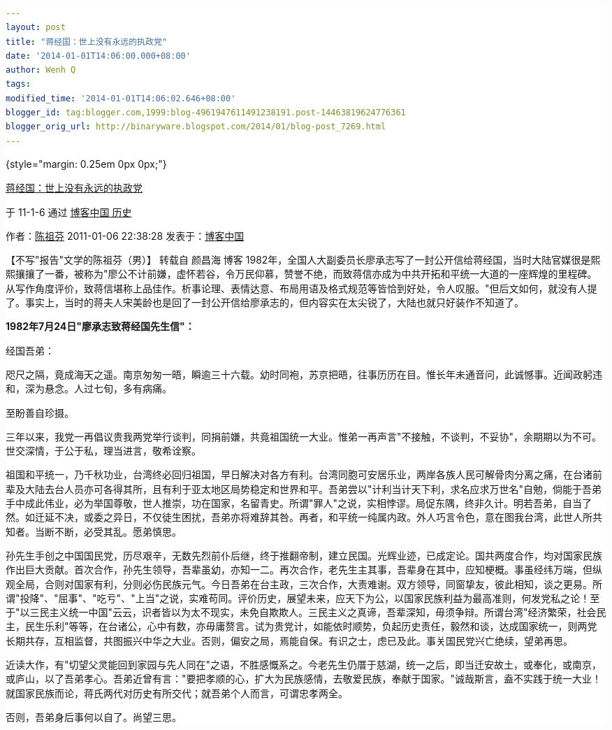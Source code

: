 ```yaml
---
layout: post
title: "蒋经国：世上没有永远的执政党"
date: '2014-01-01T14:06:00.000+08:00'
author: Wenh Q
tags:
modified_time: '2014-01-01T14:06:02.646+08:00'
blogger_id: tag:blogger.com,1999:blog-4961947611491238191.post-14463819624776361
blogger_orig_url: http://binaryware.blogspot.com/2014/01/blog-post_7269.html
---
```


 {style="margin: 0.25em 0px 0px;"}

[蒋经国：世上没有永远的执政党](http://cuefor.tk/)

于 11-1-6 通过 [博客中国
历史](http://pipes.yahoo.com/pipes/pipe.info?_id=f967ef682b7035d3f33c2b863e161e58)



作者：[陈祖芬](http://chenzufen.vip.bokee.com/) 2011-01-06 22:38:28
发表于：[博客中国](http://vip.bokee.com/)

【不写"报告"文学的陈祖芬（男）】 转载自 颜昌海 博客
1982年，全国人大副委员长廖承志写了一封公开信给蒋经国，当时大陆官媒很是熙熙攘攘了一番，被称为"廖公不计前嫌，虚怀若谷，令万民仰慕，赞誉不绝，而致蒋信亦成为中共开拓和平统一大道的一座辉煌的里程碑。从写作角度评价，致蒋信堪称上品佳作。析事论理、表情达意、布局用语及格式规范等皆恰到好处，令人叹服。"但后文如何，就没有人提了。事实上，当时的蒋夫人宋美龄也是回了一封公开信给廖承志的，但内容实在太尖锐了，大陆也就只好装作不知道了。

 **1982年7月24日"廖承志致蒋经国先生信"：**

 经国吾弟：


咫尺之隔，竟成海天之遥。南京匆匆一晤，瞬逾三十六载。幼时同袍，苏京把晤，往事历历在目。惟长年未通音问，此诚憾事。近闻政躬违和，深为悬念。人过七旬，多有病痛。

 至盼善自珍摄。


三年以来，我党一再倡议贵我两党举行谈判，同捐前嫌，共竟祖国统一大业。惟弟一再声言"不接触，不谈判，不妥协"，余期期以为不可。世交深情，于公于私，理当进言，敬希诠察。


祖国和平统一，乃千秋功业，台湾终必回归祖国，早日解决对各方有利。台湾同胞可安居乐业，两岸各族人民可解骨肉分离之痛，在台诸前辈及大陆去台人员亦可各得其所，且有利于亚太地区局势稳定和世界和平。吾弟尝以"计利当计天下利，求名应求万世名"自勉，倘能于吾弟手中成此伟业，必为举国尊敬，世人推崇，功在国家，名留青史。所谓"罪人"之说，实相悖谬。局促东隅，终非久计。明若吾弟，自当了然。如迁延不决，或委之异日，不仅徒生困扰，吾弟亦将难辞其咎。再者，和平统一纯属内政。外人巧言令色，意在图我台湾，此世人所共知者。当断不断，必受其乱。愿弟慎思。


孙先生手创之中国国民党，历尽艰辛，无数先烈前仆后继，终于推翻帝制，建立民国。光辉业迹，已成定论。国共两度合作，均对国家民族作出巨大贡献。首次合作，孙先生领导，吾辈虽幼，亦知一二。再次合作，老先生主其事，吾辈身在其中，应知梗概。事虽经纬万端，但纵观全局，合则对国家有利，分则必伤民族元气。今日吾弟在台主政，三次合作，大责难谢。双方领导，同窗挚友，彼此相知，谈之更易。所谓"投降"、"屈事"、"吃亏"、"上当"之说，实难苟同。评价历史，展望未来，应天下为公，以国家民族利益为最高准则，何发党私之论！至于"以三民主义统一中国"云云，识者皆以为太不现实，未免自欺欺人。三民主义之真谛，吾辈深知，毋须争辩。所谓台湾"经济繁荣，社会民主，民生乐利"等等，在台诸公，心中有数，亦毋庸赘言。试为贵党计，如能依时顺势，负起历史责任，毅然和谈，达成国家统一，则两党长期共存，互相监督，共图振兴中华之大业。否则，偏安之局，焉能自保。有识之士，虑已及此。事关国民党兴亡绝续，望弟再思。


近读大作，有"切望父灵能回到家园与先人同在"之语，不胜感慨系之。今老先生仍厝于慈湖，统一之后，即当迁安故土，或奉化，或南京，或庐山，以了吾弟孝心。吾弟近曾有言："要把孝顺的心，扩大为民族感情，去敬爱民族，奉献于国家。"诚哉斯言，盍不实践于统一大业！就国家民族而论，蒋氏两代对历史有所交代；就吾弟个人而言，可谓忠孝两全。

 否则，吾弟身后事何以自了。尚望三思。

